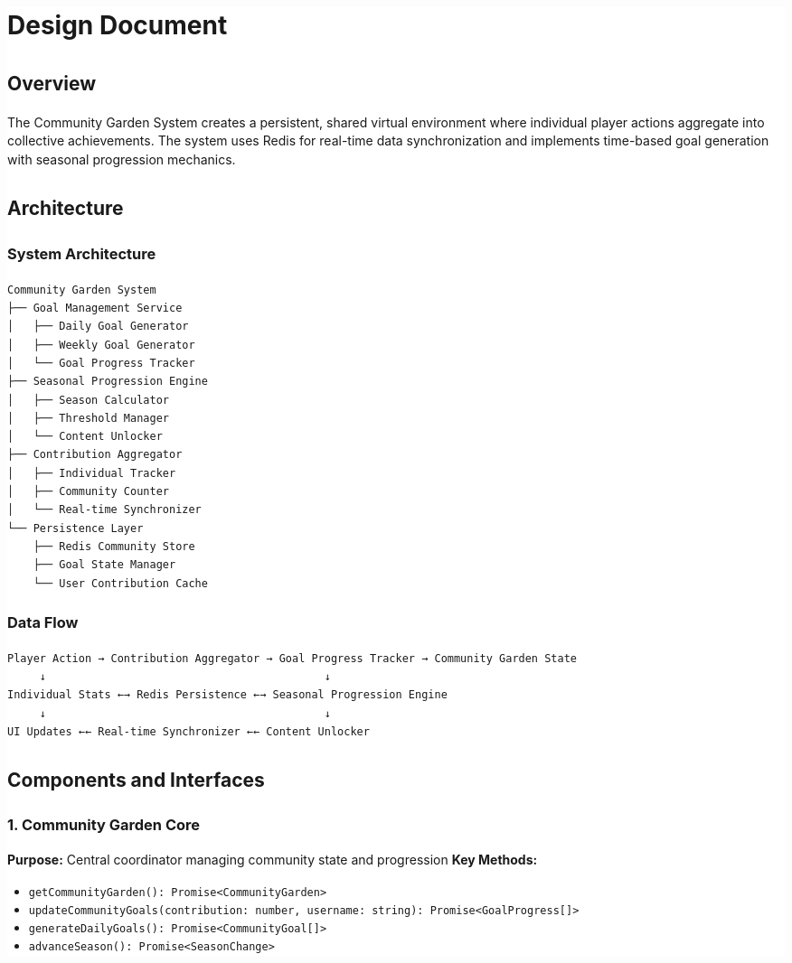 # Design Document

## Overview

The Community Garden System creates a persistent, shared virtual environment where individual player actions aggregate into collective achievements. The system uses Redis for real-time data synchronization and implements time-based goal generation with seasonal progression mechanics.

## Architecture

### System Architecture

```
Community Garden System
├── Goal Management Service
│   ├── Daily Goal Generator
│   ├── Weekly Goal Generator
│   └── Goal Progress Tracker
├── Seasonal Progression Engine
│   ├── Season Calculator
│   ├── Threshold Manager
│   └── Content Unlocker
├── Contribution Aggregator
│   ├── Individual Tracker
│   ├── Community Counter
│   └── Real-time Synchronizer
└── Persistence Layer
    ├── Redis Community Store
    ├── Goal State Manager
    └── User Contribution Cache
```

### Data Flow

```
Player Action → Contribution Aggregator → Goal Progress Tracker → Community Garden State
     ↓                                           ↓
Individual Stats ←→ Redis Persistence ←→ Seasonal Progression Engine
     ↓                                           ↓
UI Updates ←← Real-time Synchronizer ←← Content Unlocker
```

## Components and Interfaces

### 1. Community Garden Core

**Purpose:** Central coordinator managing community state and progression
**Key Methods:**

- `getCommunityGarden(): Promise<CommunityGarden>`
- `updateCommunityGoals(contribution: number, username: string): Promise<GoalProgress[]>`
- `generateDailyGoals(): Promise<CommunityGoal[]>`
- `advanceSeason(): Promise<SeasonChange>`
